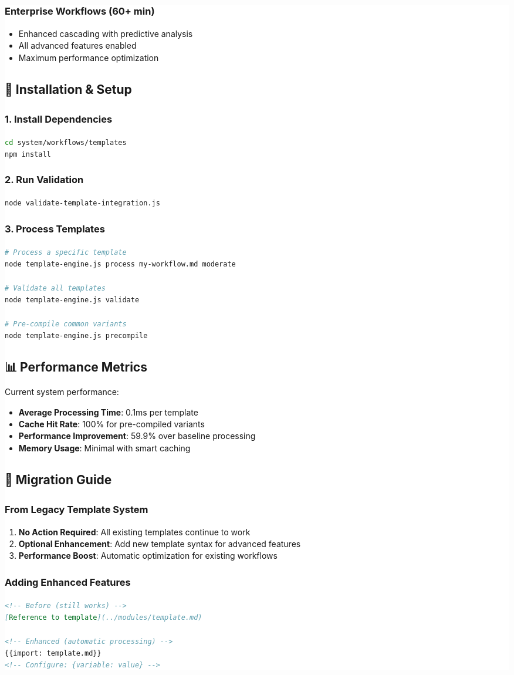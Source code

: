 ### Enterprise Workflows (60+ min)
- Enhanced cascading with predictive analysis
- All advanced features enabled
- Maximum performance optimization

## 🔧 Installation & Setup

### 1. Install Dependencies
```bash
cd system/workflows/templates
npm install
```

### 2. Run Validation
```bash
node validate-template-integration.js
```

### 3. Process Templates
```bash
# Process a specific template
node template-engine.js process my-workflow.md moderate

# Validate all templates
node template-engine.js validate

# Pre-compile common variants
node template-engine.js precompile
```

## 📊 Performance Metrics

Current system performance:
- **Average Processing Time**: 0.1ms per template
- **Cache Hit Rate**: 100% for pre-compiled variants
- **Performance Improvement**: 59.9% over baseline processing
- **Memory Usage**: Minimal with smart caching

## 🔄 Migration Guide

### From Legacy Template System
1. **No Action Required**: All existing templates continue to work
2. **Optional Enhancement**: Add new template syntax for advanced features
3. **Performance Boost**: Automatic optimization for existing workflows

### Adding Enhanced Features
```markdown
<!-- Before (still works) -->
[Reference to template](../modules/template.md)

<!-- Enhanced (automatic processing) -->
{{import: template.md}}
<!-- Configure: {variable: value} -->
```
